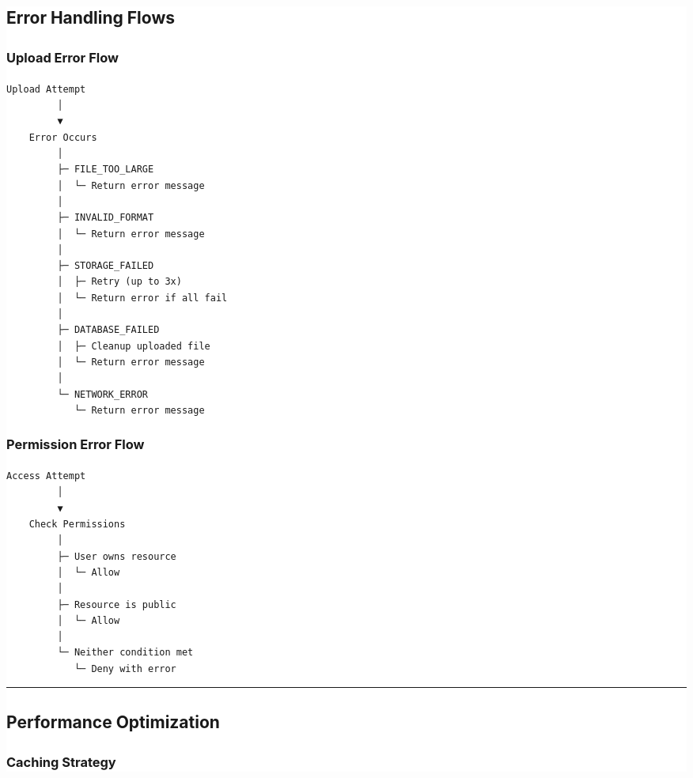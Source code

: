 
## Error Handling Flows

### Upload Error Flow

```
Upload Attempt
         │
         ▼
    Error Occurs
         │
         ├─ FILE_TOO_LARGE
         │  └─ Return error message
         │
         ├─ INVALID_FORMAT
         │  └─ Return error message
         │
         ├─ STORAGE_FAILED
         │  ├─ Retry (up to 3x)
         │  └─ Return error if all fail
         │
         ├─ DATABASE_FAILED
         │  ├─ Cleanup uploaded file
         │  └─ Return error message
         │
         └─ NETWORK_ERROR
            └─ Return error message
```

### Permission Error Flow

```
Access Attempt
         │
         ▼
    Check Permissions
         │
         ├─ User owns resource
         │  └─ Allow
         │
         ├─ Resource is public
         │  └─ Allow
         │
         └─ Neither condition met
            └─ Deny with error
```

---

## Performance Optimization

### Caching Strategy
